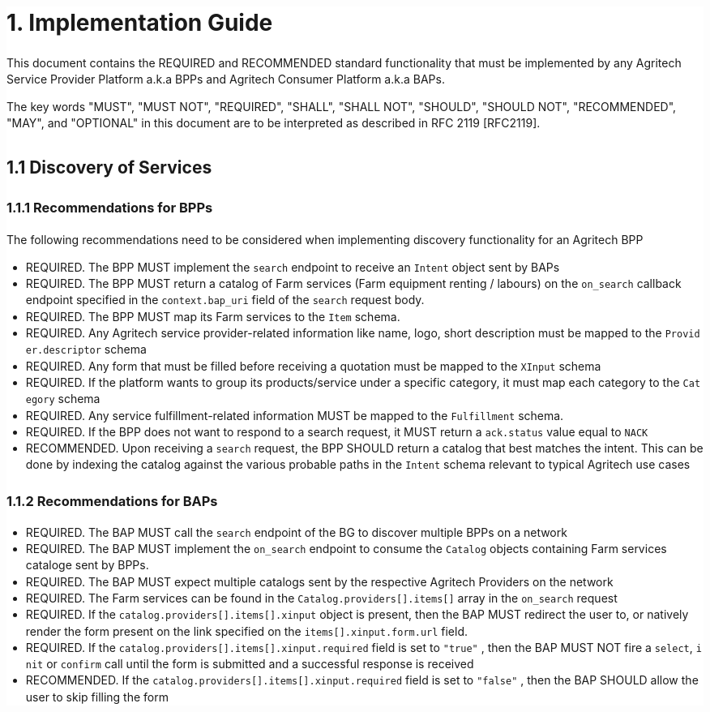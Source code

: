 # 1. Implementation Guide

This document contains the REQUIRED and RECOMMENDED standard functionality that must be implemented by any Agritech Service Provider Platform a.k.a BPPs and Agritech Consumer Platform a.k.a BAPs.

The key words "MUST", "MUST NOT", "REQUIRED", "SHALL", "SHALL NOT", "SHOULD", "SHOULD NOT", "RECOMMENDED", "MAY", and "OPTIONAL" in this document are to be interpreted as described in RFC 2119 [RFC2119].

## 1.1 Discovery of Services

### 1.1.1 Recommendations for BPPs
The following recommendations need to be considered when implementing discovery functionality for an Agritech BPP

- REQUIRED. The BPP MUST implement the `search` endpoint to receive an `Intent` object sent by BAPs
- REQUIRED. The BPP MUST return a catalog of Farm services (Farm equipment renting / labours) on the `on_search` callback endpoint specified in the `context.bap_uri` field of the `search` request body.
- REQUIRED. The BPP MUST map its Farm services to the `Item` schema.
- REQUIRED. Any Agritech service provider-related information like name, logo, short description must be mapped to the `Provider.descriptor` schema
- REQUIRED. Any form that must be filled before receiving a quotation must be mapped to the `XInput` schema
- REQUIRED. If the platform wants to group its products/service under a specific category, it must map each category to the `Category` schema
- REQUIRED. Any service fulfillment-related information MUST be mapped to the `Fulfillment` schema.
- REQUIRED. If the BPP does not want to respond to a search request, it MUST return a `ack.status` value equal to `NACK`
- RECOMMENDED. Upon receiving a `search` request, the BPP SHOULD return a catalog that best matches the intent. This can be done by indexing the catalog against the various probable paths in the `Intent` schema relevant to typical Agritech use cases

### 1.1.2 Recommendations for BAPs
- REQUIRED. The BAP MUST call the `search` endpoint of the BG to discover multiple BPPs on a network
- REQUIRED. The BAP MUST implement the `on_search` endpoint to consume the `Catalog` objects containing Farm services cataloge sent by BPPs.
- REQUIRED. The BAP MUST expect multiple catalogs sent by the respective Agritech Providers on the network
- REQUIRED. The Farm services can be found in the `Catalog.providers[].items[]` array in the `on_search` request
- REQUIRED. If the `catalog.providers[].items[].xinput` object is present, then the BAP MUST redirect the user to, or natively render the form present on the link specified on the `items[].xinput.form.url` field.
- REQUIRED. If the `catalog.providers[].items[].xinput.required` field is set to `"true"` , then the BAP MUST NOT fire a `select`, `init` or `confirm` call until the form is submitted and a successful response is received
- RECOMMENDED. If the `catalog.providers[].items[].xinput.required` field is set to `"false"` , then the BAP SHOULD allow the user to skip filling the form
